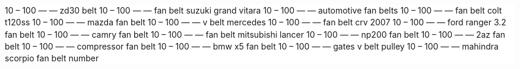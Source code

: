 10 – 100
—
—
zd30 belt
10 – 100
—
—
fan belt suzuki grand vitara
10 – 100
—
—
automotive fan belts
10 – 100
—
—
fan belt colt t120ss
10 – 100
—
—
mazda fan belt
10 – 100
—
—
v belt mercedes
10 – 100
—
—
fan belt crv 2007
10 – 100
—
—
ford ranger 3.2 fan belt
10 – 100
—
—
camry fan belt
10 – 100
—
—
fan belt mitsubishi lancer
10 – 100
—
—
np200 fan belt
10 – 100
—
—
2az fan belt
10 – 100
—
—
compressor fan belt
10 – 100
—
—
bmw x5 fan belt
10 – 100
—
—
gates v belt pulley
10 – 100
—
—
mahindra scorpio fan belt number